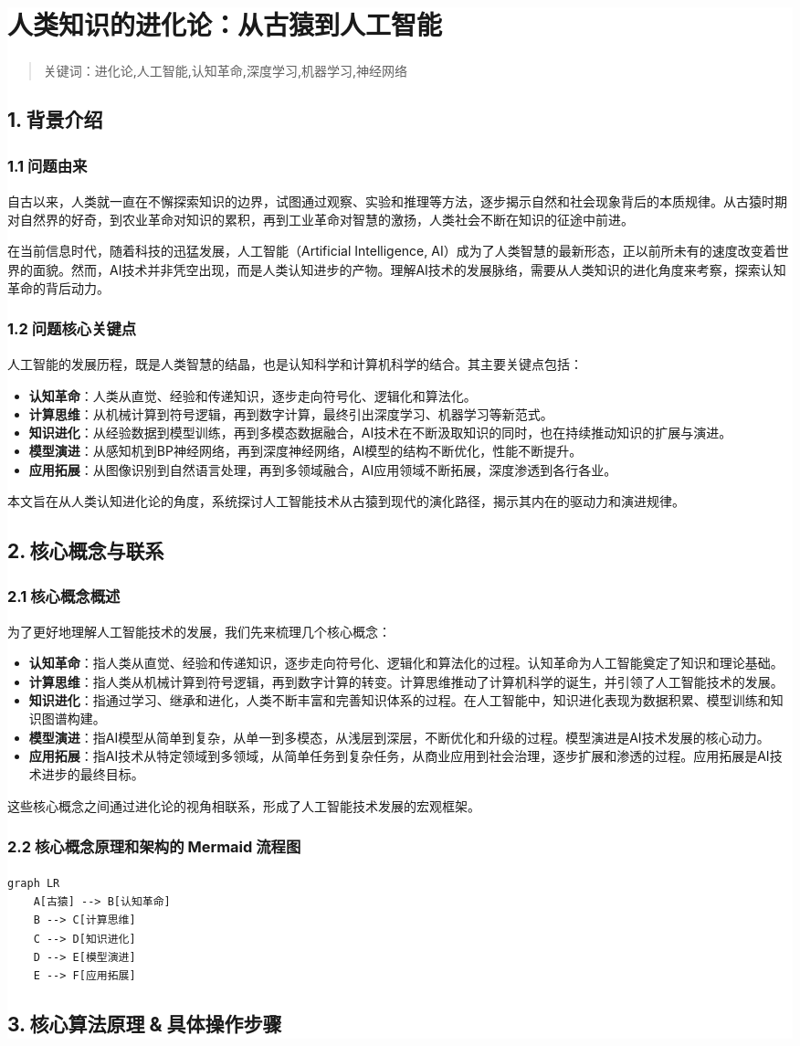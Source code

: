                  

# 人类知识的进化论：从古猿到人工智能

> 关键词：进化论,人工智能,认知革命,深度学习,机器学习,神经网络

## 1. 背景介绍

### 1.1 问题由来
自古以来，人类就一直在不懈探索知识的边界，试图通过观察、实验和推理等方法，逐步揭示自然和社会现象背后的本质规律。从古猿时期对自然界的好奇，到农业革命对知识的累积，再到工业革命对智慧的激扬，人类社会不断在知识的征途中前进。

在当前信息时代，随着科技的迅猛发展，人工智能（Artificial Intelligence, AI）成为了人类智慧的最新形态，正以前所未有的速度改变着世界的面貌。然而，AI技术并非凭空出现，而是人类认知进步的产物。理解AI技术的发展脉络，需要从人类知识的进化角度来考察，探索认知革命的背后动力。

### 1.2 问题核心关键点
人工智能的发展历程，既是人类智慧的结晶，也是认知科学和计算机科学的结合。其主要关键点包括：

- **认知革命**：人类从直觉、经验和传递知识，逐步走向符号化、逻辑化和算法化。
- **计算思维**：从机械计算到符号逻辑，再到数字计算，最终引出深度学习、机器学习等新范式。
- **知识进化**：从经验数据到模型训练，再到多模态数据融合，AI技术在不断汲取知识的同时，也在持续推动知识的扩展与演进。
- **模型演进**：从感知机到BP神经网络，再到深度神经网络，AI模型的结构不断优化，性能不断提升。
- **应用拓展**：从图像识别到自然语言处理，再到多领域融合，AI应用领域不断拓展，深度渗透到各行各业。

本文旨在从人类认知进化论的角度，系统探讨人工智能技术从古猿到现代的演化路径，揭示其内在的驱动力和演进规律。

## 2. 核心概念与联系

### 2.1 核心概念概述

为了更好地理解人工智能技术的发展，我们先来梳理几个核心概念：

- **认知革命**：指人类从直觉、经验和传递知识，逐步走向符号化、逻辑化和算法化的过程。认知革命为人工智能奠定了知识和理论基础。
- **计算思维**：指人类从机械计算到符号逻辑，再到数字计算的转变。计算思维推动了计算机科学的诞生，并引领了人工智能技术的发展。
- **知识进化**：指通过学习、继承和进化，人类不断丰富和完善知识体系的过程。在人工智能中，知识进化表现为数据积累、模型训练和知识图谱构建。
- **模型演进**：指AI模型从简单到复杂，从单一到多模态，从浅层到深层，不断优化和升级的过程。模型演进是AI技术发展的核心动力。
- **应用拓展**：指AI技术从特定领域到多领域，从简单任务到复杂任务，从商业应用到社会治理，逐步扩展和渗透的过程。应用拓展是AI技术进步的最终目标。

这些核心概念之间通过进化论的视角相联系，形成了人工智能技术发展的宏观框架。

### 2.2 核心概念原理和架构的 Mermaid 流程图

```mermaid
graph LR
    A[古猿] --> B[认知革命]
    B --> C[计算思维]
    C --> D[知识进化]
    D --> E[模型演进]
    E --> F[应用拓展]
```

## 3. 核心算法原理 & 具体操作步骤
